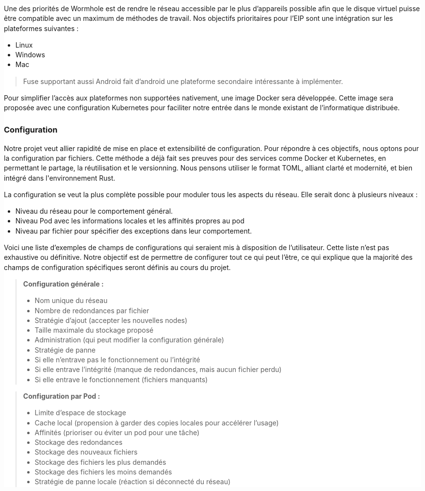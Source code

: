 Une des priorités de Wormhole est de rendre le réseau accessible par le plus d’appareils possible afin que le disque virtuel puisse être compatible avec un maximum de méthodes de travail. 
Nos objectifs prioritaires pour l’EIP sont une intégration sur les plateformes suivantes :
- Linux
- Windows
- Mac

> Fuse supportant aussi Android fait d’android une plateforme secondaire intéressante à implémenter.

Pour simplifier l’accès aux plateformes non supportées nativement, une image Docker sera développée.
Cette image sera proposée avec une configuration Kubernetes pour faciliter notre entrée dans le monde existant de l’informatique distribuée.


### Configuration

Notre projet veut allier rapidité de mise en place et extensibilité de configuration.
Pour répondre à ces objectifs, nous optons pour la configuration par fichiers. Cette méthode a déjà fait ses preuves pour des services comme Docker et Kubernetes, en permettant le partage, la réutilisation et le versionning. 
Nous pensons utiliser le format TOML, alliant clarté et modernité, et bien intégré dans l'environnement Rust.

La configuration se veut la plus complète possible pour moduler tous les aspects du réseau. Elle serait donc à plusieurs niveaux :
- Niveau du réseau pour le comportement général.
- Niveau Pod avec les informations locales et les affinités propres au pod
- Niveau par fichier pour spécifier des exceptions dans leur comportement.

Voici une liste d’exemples de champs de configurations qui seraient mis à disposition de l’utilisateur.
Cette liste n’est pas exhaustive ou définitive. Notre objectif est de permettre de configurer tout ce qui peut l’être, ce qui explique que la majorité des champs de configuration spécifiques seront définis au cours du projet.

>**Configuration générale :**
>- Nom unique du réseau
>- Nombre de redondances par fichier
>- Stratégie d’ajout (accepter les nouvelles nodes)
>- Taille maximale du stockage proposé
>- Administration (qui peut modifier la configuration générale)
>- Stratégie de panne
>- Si elle n’entrave pas le fonctionnement ou l’intégrité
>- Si elle entrave l’intégrité (manque de redondances, mais aucun fichier perdu)
>- Si elle entrave le fonctionnement (fichiers manquants)

> **Configuration par Pod :**
> - Limite d’espace de stockage
> - Cache local (propension à garder des copies locales pour accélérer l’usage)
> - Affinités (prioriser ou éviter un pod pour une tâche)
> - Stockage des redondances
> - Stockage des nouveaux fichiers
> - Stockage des fichiers les plus demandés
> - Stockage des fichiers les moins demandés
> - Stratégie de panne locale (réaction si déconnecté du réseau)
